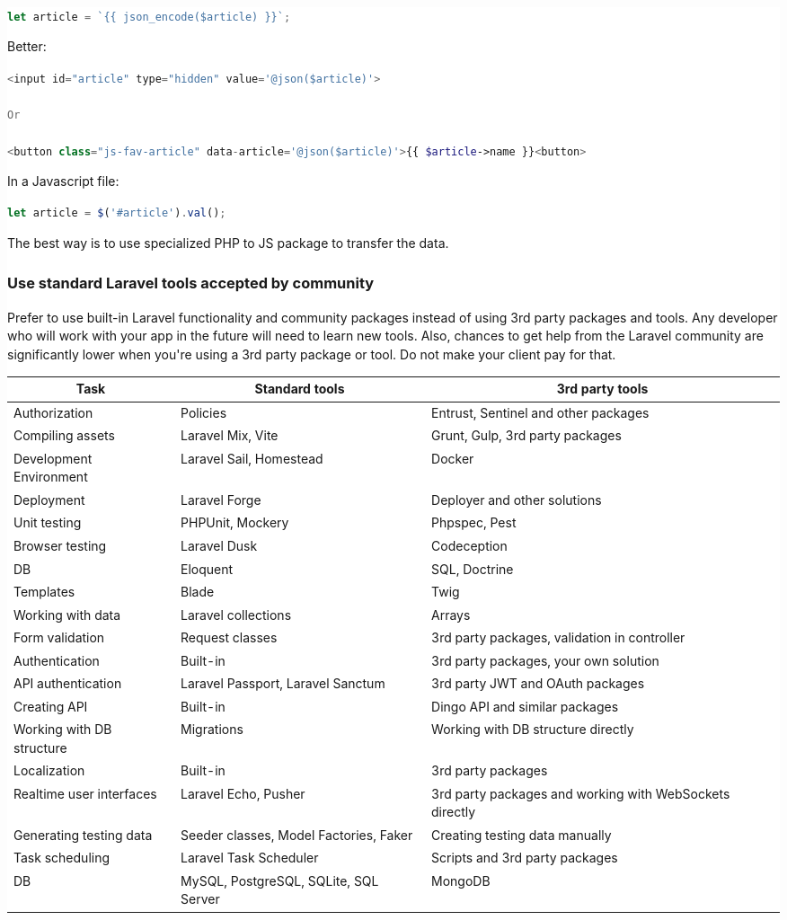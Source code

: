 ```javascript
let article = `{{ json_encode($article) }}`;
```

Better:

```php
<input id="article" type="hidden" value='@json($article)'>

Or

<button class="js-fav-article" data-article='@json($article)'>{{ $article->name }}<button>
```

In a Javascript file:

```javascript
let article = $('#article').val();
```

The best way is to use specialized PHP to JS package to transfer the data.

### **Use standard Laravel tools accepted by community**

Prefer to use built-in Laravel functionality and community packages instead of using 3rd party packages and tools. Any developer who will work with your app in the future will need to learn new tools. Also, chances to get help from the Laravel community are significantly lower when you're using a 3rd party package or tool. Do not make your client pay for that.

| Task                      | Standard tools                         | 3rd party tools                                         |
|---------------------------|----------------------------------------|---------------------------------------------------------|
| Authorization             | Policies                               | Entrust, Sentinel and other packages                    |
| Compiling assets          | Laravel Mix, Vite                      | Grunt, Gulp, 3rd party packages                         |
| Development Environment   | Laravel Sail, Homestead                | Docker                                                  |
| Deployment                | Laravel Forge                          | Deployer and other solutions                            |
| Unit testing              | PHPUnit, Mockery                       | Phpspec, Pest                                           |
| Browser testing           | Laravel Dusk                           | Codeception                                             |
| DB                        | Eloquent                               | SQL, Doctrine                                           |
| Templates                 | Blade                                  | Twig                                                    |
| Working with data         | Laravel collections                    | Arrays                                                  |
| Form validation           | Request classes                        | 3rd party packages, validation in controller            |
| Authentication            | Built-in                               | 3rd party packages, your own solution                   |
| API authentication        | Laravel Passport, Laravel Sanctum      | 3rd party JWT and OAuth packages                        |
| Creating API              | Built-in                               | Dingo API and similar packages                          |
| Working with DB structure | Migrations                             | Working with DB structure directly                      |
| Localization              | Built-in                               | 3rd party packages                                      |
| Realtime user interfaces  | Laravel Echo, Pusher                   | 3rd party packages and working with WebSockets directly |
| Generating testing data   | Seeder classes, Model Factories, Faker | Creating testing data manually                          |
| Task scheduling           | Laravel Task Scheduler                 | Scripts and 3rd party packages                          |
| DB                        | MySQL, PostgreSQL, SQLite, SQL Server  | MongoDB                                                 |
